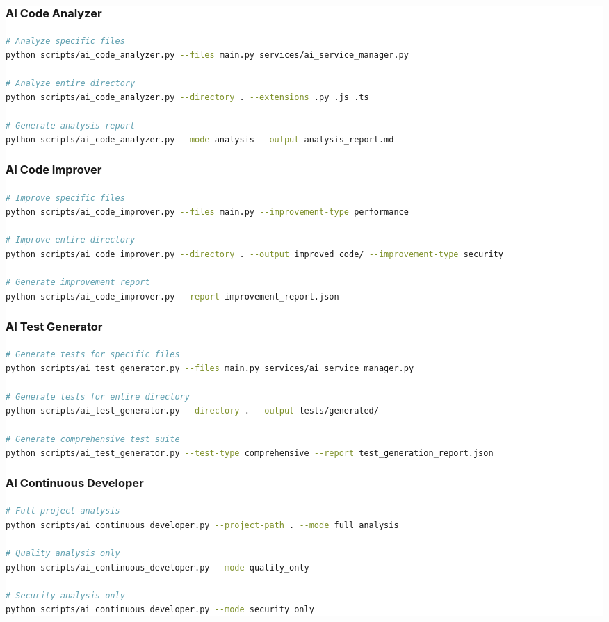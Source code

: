 ### AI Code Analyzer

```bash
# Analyze specific files
python scripts/ai_code_analyzer.py --files main.py services/ai_service_manager.py

# Analyze entire directory
python scripts/ai_code_analyzer.py --directory . --extensions .py .js .ts

# Generate analysis report
python scripts/ai_code_analyzer.py --mode analysis --output analysis_report.md
```

### AI Code Improver

```bash
# Improve specific files
python scripts/ai_code_improver.py --files main.py --improvement-type performance

# Improve entire directory
python scripts/ai_code_improver.py --directory . --output improved_code/ --improvement-type security

# Generate improvement report
python scripts/ai_code_improver.py --report improvement_report.json
```

### AI Test Generator

```bash
# Generate tests for specific files
python scripts/ai_test_generator.py --files main.py services/ai_service_manager.py

# Generate tests for entire directory
python scripts/ai_test_generator.py --directory . --output tests/generated/

# Generate comprehensive test suite
python scripts/ai_test_generator.py --test-type comprehensive --report test_generation_report.json
```

### AI Continuous Developer

```bash
# Full project analysis
python scripts/ai_continuous_developer.py --project-path . --mode full_analysis

# Quality analysis only
python scripts/ai_continuous_developer.py --mode quality_only

# Security analysis only
python scripts/ai_continuous_developer.py --mode security_only
```
